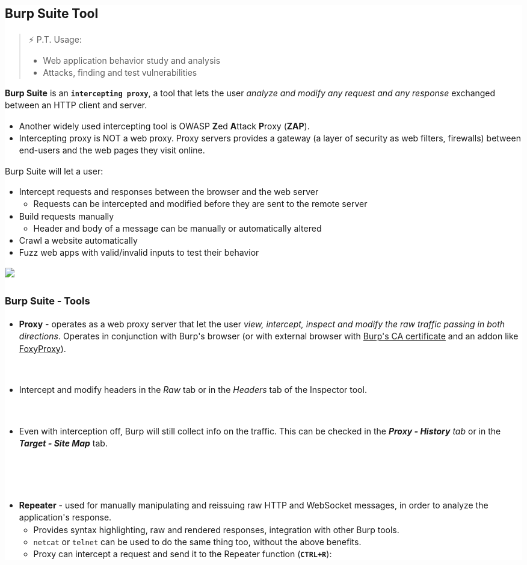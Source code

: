 ## Burp Suite Tool <a href="#burp-suite-tool" id="burp-suite-tool"></a>

> ⚡ P.T. Usage:
>
> * Web application behavior study and analysis
> * Attacks, finding and test vulnerabilities

**Burp Suite** is an **`intercepting proxy`**, a tool that lets the user _analyze and modify any request and any response_ exchanged between an HTTP client and server.

* Another widely used intercepting tool is OWASP **Z**ed **A**ttack **P**roxy (**ZAP**).
* Intercepting proxy is NOT a web proxy. Proxy servers provides a gateway (a layer of security as web filters, firewalls) between end-users and the web pages they visit online.

Burp Suite will let a user:

* Intercept requests and responses between the browser and the web server
  * Requests can be intercepted and modified before they are sent to the remote server
* Build requests manually
  * Header and body of a message can be manually or automatically altered
* Crawl a website automatically
* Fuzz web apps with valid/invalid inputs to test their behavior

![](https://blog.syselement.com/\~gitbook/image?url=https%3A%2F%2F1996978447-files.gitbook.io%2F%7E%2Ffiles%2Fv0%2Fb%2Fgitbook-x-prod.appspot.com%2Fo%2Fspaces%252FlhjuckuLbvBn36EoFL7P%252Fuploads%252Fgit-blob-c747876a1569470a1765e61a3d45c6867f606817%252Fimage-20220423101209401.png%3Falt%3Dmedia\&width=768\&dpr=4\&quality=100\&sign=6e2dd523\&sv=1)

### Burp Suite - Tools <a href="#burp-suite-tools" id="burp-suite-tools"></a>

* **Proxy** - operates as a web proxy server that let the user _view, intercept, inspect and modify the raw traffic passing in both directions_. Operates in conjunction with Burp's browser (or with external browser with [Burp's CA certificate](https://portswigger.net/burp/documentation/desktop/external-browser-config/certificate) and an addon like [FoxyProxy](https://addons.mozilla.org/it/firefox/addon/foxyproxy-standard/)).

<figure><img src="https://blog.syselement.com/~gitbook/image?url=https%3A%2F%2F1996978447-files.gitbook.io%2F%7E%2Ffiles%2Fv0%2Fb%2Fgitbook-x-prod.appspot.com%2Fo%2Fspaces%252FlhjuckuLbvBn36EoFL7P%252Fuploads%252Fgit-blob-4f5a12fbdf257c199ceeafb9660099d448f24ca3%252Fimage-20220423102403009.png%3Falt%3Dmedia&#x26;width=768&#x26;dpr=4&#x26;quality=100&#x26;sign=2587a931&#x26;sv=1" alt=""><figcaption></figcaption></figure>

* Intercept and modify headers in the _Raw_ tab or in the _Headers_ tab of the Inspector tool.

<figure><img src="https://blog.syselement.com/~gitbook/image?url=https%3A%2F%2F1996978447-files.gitbook.io%2F%7E%2Ffiles%2Fv0%2Fb%2Fgitbook-x-prod.appspot.com%2Fo%2Fspaces%252FlhjuckuLbvBn36EoFL7P%252Fuploads%252Fgit-blob-739e5049c85edd0fdeddc21d3d8cda575dbdd12b%252Fimage-20220423103354656.png%3Falt%3Dmedia&#x26;width=768&#x26;dpr=4&#x26;quality=100&#x26;sign=973aadcf&#x26;sv=1" alt=""><figcaption></figcaption></figure>

* Even with interception off, Burp will still collect info on the traffic. This can be checked in the _**Proxy - History** tab_ or in the _**Target - Site Map**_ tab.

<figure><img src="https://blog.syselement.com/~gitbook/image?url=https%3A%2F%2F1996978447-files.gitbook.io%2F%7E%2Ffiles%2Fv0%2Fb%2Fgitbook-x-prod.appspot.com%2Fo%2Fspaces%252FlhjuckuLbvBn36EoFL7P%252Fuploads%252Fgit-blob-302d3ce7b1088d04c561dda66e4ac67b118adb74%252Fimage-20220423103745939.png%3Falt%3Dmedia&#x26;width=768&#x26;dpr=4&#x26;quality=100&#x26;sign=fab605d0&#x26;sv=1" alt=""><figcaption></figcaption></figure>

<figure><img src="https://blog.syselement.com/~gitbook/image?url=https%3A%2F%2F1996978447-files.gitbook.io%2F%7E%2Ffiles%2Fv0%2Fb%2Fgitbook-x-prod.appspot.com%2Fo%2Fspaces%252FlhjuckuLbvBn36EoFL7P%252Fuploads%252Fgit-blob-540f06b292391d39dcd66ea5024ff452aefdf573%252Fimage-20220423103834515.png%3Falt%3Dmedia&#x26;width=768&#x26;dpr=4&#x26;quality=100&#x26;sign=b46c3c36&#x26;sv=1" alt=""><figcaption></figcaption></figure>

* **Repeater** - used for manually manipulating and reissuing raw HTTP and WebSocket messages, in order to analyze the application's response.
  * Provides syntax highlighting, raw and rendered responses, integration with other Burp tools.
  * `netcat` or `telnet` can be used to do the same thing too, without the above benefits.
  * Proxy can intercept a request and send it to the Repeater function (**`CTRL+R`**):
